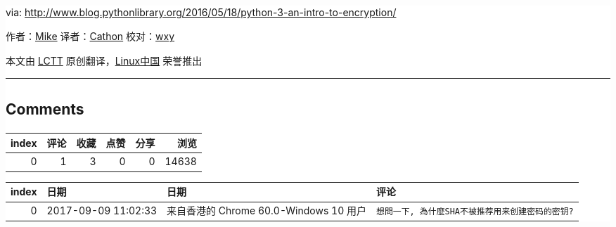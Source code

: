 
via: <http://www.blog.pythonlibrary.org/2016/05/18/python-3-an-intro-to-encryption/>

作者：[Mike](http://www.blog.pythonlibrary.org/author/mld/) 译者：[Cathon](https://github.com/Cathon) 校对：[wxy](https://github.com/wxy)

本文由 [LCTT](https://github.com/LCTT/TranslateProject) 原创翻译，[Linux中国](https://linux.cn/) 荣誉推出

***

## Comments


|   index |   评论 |   收藏 |   点赞 |   分享 |   浏览 |
|--------:|-------:|-------:|-------:|-------:|-------:|
|       0 |      1 |      3 |      0 |      0 |  14638 |

|   index | 日期                | 日期                                   | 评论                                             |
|--------:|:--------------------|:---------------------------------------|:-------------------------------------------------|
|       0 | 2017-09-09 11:02:33 | 来自香港的 Chrome 60.0-Windows 10 用户 | `想問一下, 為什麼SHA不被推荐用来创建密码的密钥?` |
